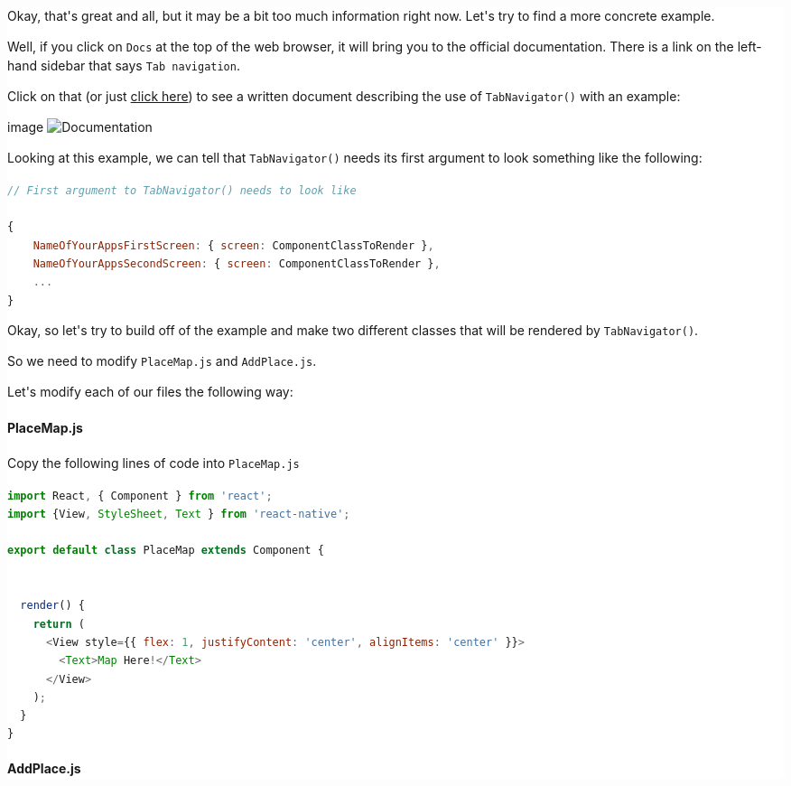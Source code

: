 Okay, that's great and all, but it may be a bit too much information right now. Let's try to find a more concrete example.

Well, if you click on `Docs` at the top of the web browser, it will bring you to the official documentation. There is a link on the left-hand sidebar that says `Tab navigation`.

Click on that (or just [click here](https://reactnavigation.org/docs/tab-based-navigation.html)) to see a written document describing the use of `TabNavigator()` with an example:

image
![Documentation]()

Looking at this example, we can tell that `TabNavigator()` needs its first argument to look something like the following:

```javascript
// First argument to TabNavigator() needs to look like

{ 
    NameOfYourAppsFirstScreen: { screen: ComponentClassToRender },
    NameOfYourAppsSecondScreen: { screen: ComponentClassToRender },
    ...
}

```

Okay, so let's try to build off of the example and make two different classes that will be rendered by `TabNavigator()`.

So we need to modify `PlaceMap.js` and `AddPlace.js`.

Let's modify each of our files the following way:

#### PlaceMap.js

Copy the following lines of code into `PlaceMap.js`

```javascript
import React, { Component } from 'react';
import {View, StyleSheet, Text } from 'react-native';

export default class PlaceMap extends Component {


  render() {
    return (
      <View style={{ flex: 1, justifyContent: 'center', alignItems: 'center' }}>
        <Text>Map Here!</Text>
      </View>
    );
  }
}

```

#### AddPlace.js
